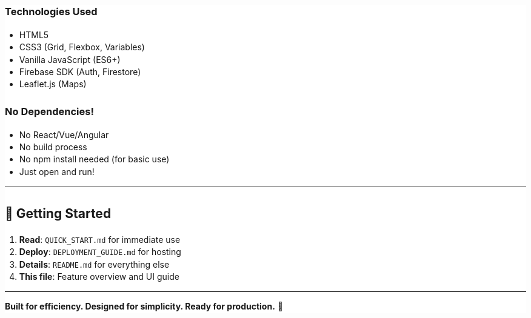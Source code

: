 ### Technologies Used
- HTML5
- CSS3 (Grid, Flexbox, Variables)
- Vanilla JavaScript (ES6+)
- Firebase SDK (Auth, Firestore)
- Leaflet.js (Maps)

### No Dependencies!
- No React/Vue/Angular
- No build process
- No npm install needed (for basic use)
- Just open and run!

---

## 🚀 Getting Started

1. **Read**: `QUICK_START.md` for immediate use
2. **Deploy**: `DEPLOYMENT_GUIDE.md` for hosting
3. **Details**: `README.md` for everything else
4. **This file**: Feature overview and UI guide

---

**Built for efficiency. Designed for simplicity. Ready for production.** 🎉

